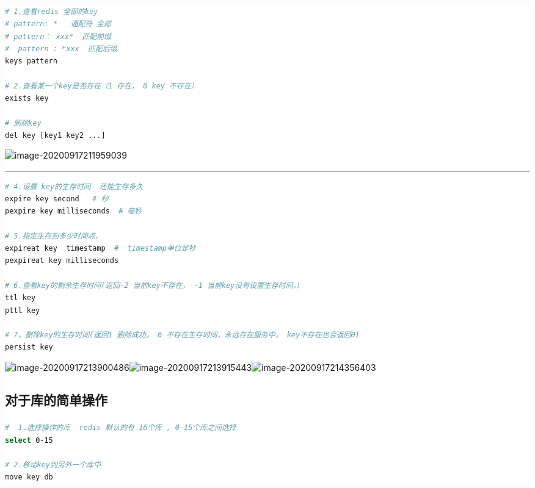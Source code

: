 

```sh
# 1.查看redis 全部的key
# pattern: *   通配符 全部
# pattern： xxx*  匹配前缀
#  pattern : *xxx  匹配后缀
keys pattern

# 2.查看某一个key是否存在（1 存在， 0 key 不存在）
exists key

# 删除key
del key [key1 key2 ...]


```

![image-20200917211959039](https://xiaoboblog-bucket.oss-cn-hangzhou.aliyuncs.com/blog/image-20200917211959039.png)

---

```sh
# 4.设置 key的生存时间  还能生存多久
expire key second   # 秒
pexpire key milliseconds  # 毫秒

# 5.指定生存到多少时间点， 
expireat key  timestamp  #  timestamp单位是秒
pexpireat key milliseconds

# 6.查看key的剩余生存时间(返回-2 当前key不存在， -1 当前key没有设置生存时间，)
ttl key
pttl key

# 7，删除key的生存时间(返回1 删除成功， 0 不存在生存时间，永远存在服务中， key不存在也会返回0)
persist key
```

![image-20200917213900486](https://xiaoboblog-bucket.oss-cn-hangzhou.aliyuncs.com/blog/image-20200917213900486.png)![image-20200917213915443](https://xiaoboblog-bucket.oss-cn-hangzhou.aliyuncs.com/blog/image-20200917213915443.png)![image-20200917214356403](https://xiaoboblog-bucket.oss-cn-hangzhou.aliyuncs.com/blog/image-20200917214356403.png)





##  对于库的简单操作

```sh
#  1.选择操作的库  redis 默认的有 16个库 , 0-15个库之间选择
select 0-15

# 2.移动key到另外一个库中
move key db

```
